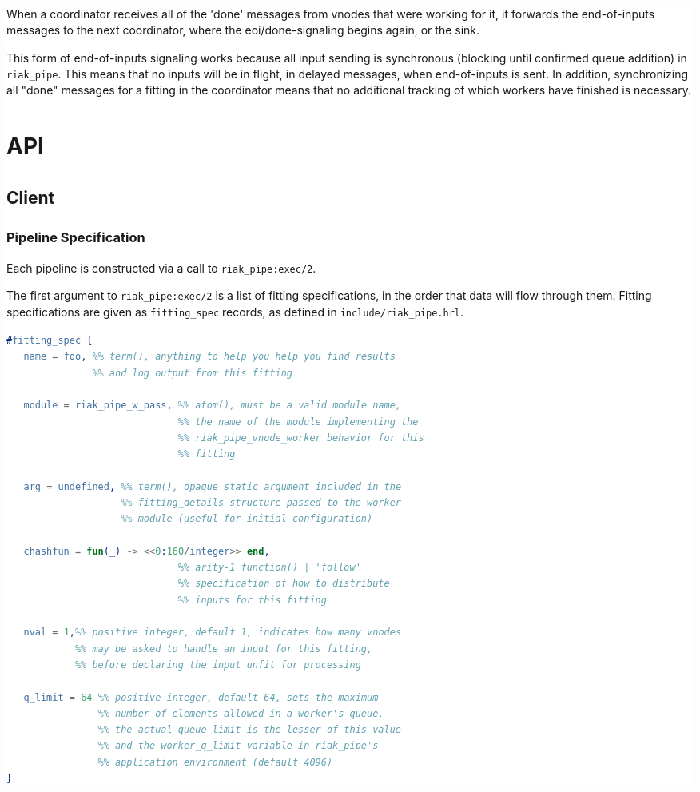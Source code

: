 When a coordinator receives all of the 'done' messages from vnodes that
were working for it, it forwards the end-of-inputs messages to the next
coordinator, where the eoi/done-signaling begins again, or the sink.

This form of end-of-inputs signaling works because all input sending is
synchronous (blocking until confirmed queue addition) in `riak_pipe`.
This means that no inputs will be in flight, in delayed messages, when
end-of-inputs is sent. In addition, synchronizing all "done" messages
for a fitting in the coordinator means that no additional tracking of
which workers have finished is necessary.

# API

## Client

### Pipeline Specification

Each pipeline is constructed via a call to `riak_pipe:exec/2`.

The first argument to `riak_pipe:exec/2` is a list of fitting
specifications, in the order that data will flow through them. Fitting
specifications are given as `fitting_spec` records, as defined in
`include/riak_pipe.hrl`.

``` erlang
#fitting_spec {
   name = foo, %% term(), anything to help you help you find results
               %% and log output from this fitting

   module = riak_pipe_w_pass, %% atom(), must be a valid module name,
                              %% the name of the module implementing the
                              %% riak_pipe_vnode_worker behavior for this
                              %% fitting

   arg = undefined, %% term(), opaque static argument included in the
                    %% fitting_details structure passed to the worker
                    %% module (useful for initial configuration)

   chashfun = fun(_) -> <<0:160/integer>> end,
                              %% arity-1 function() | 'follow'
                              %% specification of how to distribute
                              %% inputs for this fitting

   nval = 1,%% positive integer, default 1, indicates how many vnodes
            %% may be asked to handle an input for this fitting,
            %% before declaring the input unfit for processing

   q_limit = 64 %% positive integer, default 64, sets the maximum
                %% number of elements allowed in a worker's queue,
                %% the actual queue limit is the lesser of this value
                %% and the worker_q_limit variable in riak_pipe's
                %% application environment (default 4096)
}
```
